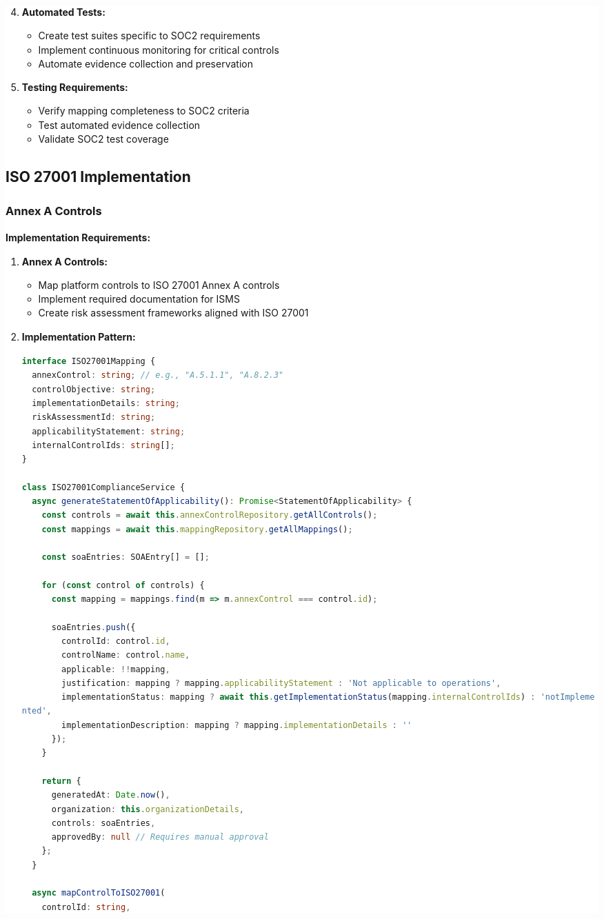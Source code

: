 
4. **Automated Tests:**
   * Create test suites specific to SOC2 requirements
   * Implement continuous monitoring for critical controls
   * Automate evidence collection and preservation

5. **Testing Requirements:**
   * Verify mapping completeness to SOC2 criteria
   * Test automated evidence collection
   * Validate SOC2 test coverage

## ISO 27001 Implementation

### Annex A Controls

**Implementation Requirements:**

1. **Annex A Controls:**
   * Map platform controls to ISO 27001 Annex A controls
   * Implement required documentation for ISMS
   * Create risk assessment frameworks aligned with ISO 27001

2. **Implementation Pattern:**
   ```typescript
   interface ISO27001Mapping {
     annexControl: string; // e.g., "A.5.1.1", "A.8.2.3"
     controlObjective: string;
     implementationDetails: string;
     riskAssessmentId: string;
     applicabilityStatement: string;
     internalControlIds: string[];
   }
   
   class ISO27001ComplianceService {
     async generateStatementOfApplicability(): Promise<StatementOfApplicability> {
       const controls = await this.annexControlRepository.getAllControls();
       const mappings = await this.mappingRepository.getAllMappings();
       
       const soaEntries: SOAEntry[] = [];
       
       for (const control of controls) {
         const mapping = mappings.find(m => m.annexControl === control.id);
         
         soaEntries.push({
           controlId: control.id,
           controlName: control.name,
           applicable: !!mapping,
           justification: mapping ? mapping.applicabilityStatement : 'Not applicable to operations',
           implementationStatus: mapping ? await this.getImplementationStatus(mapping.internalControlIds) : 'notImplemented',
           implementationDescription: mapping ? mapping.implementationDetails : ''
         });
       }
       
       return {
         generatedAt: Date.now(),
         organization: this.organizationDetails,
         controls: soaEntries,
         approvedBy: null // Requires manual approval
       };
     }
     
     async mapControlToISO27001(
       controlId: string,
   ```